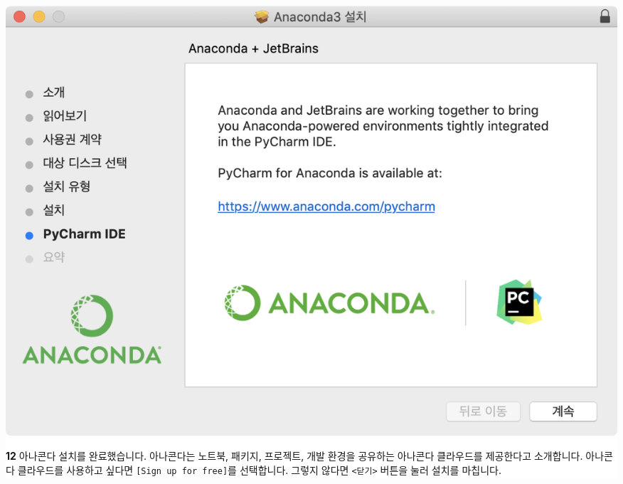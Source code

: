 ![027.png](https://raw.githubusercontent.com/wizplan/wizplan.github.io/master/_posts/img/2020_002/027.png)

**12** 아나콘다 설치를 완료했습니다. 아나콘다는 노트북, 패키지, 프로젝트, 개발 환경을 공유하는 아나콘다 클라우드를 제공한다고 소개합니다. 아나콘다 클라우드를 사용하고 싶다면 `[Sign up for free]`를 선택합니다. 그렇지 않다면 `<닫기>` 버튼을 눌러 설치를 마칩니다.
